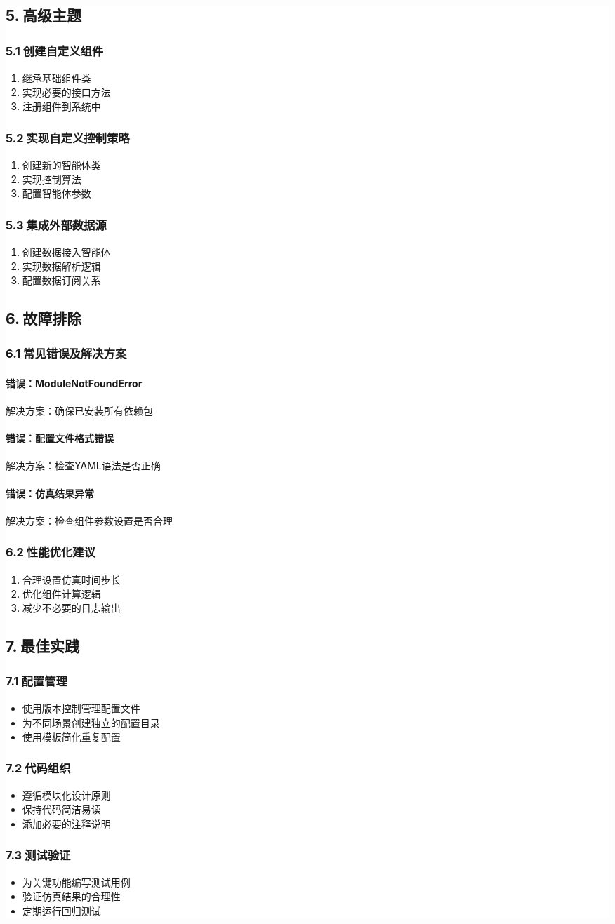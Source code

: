 ## 5. 高级主题

### 5.1 创建自定义组件

1. 继承基础组件类
2. 实现必要的接口方法
3. 注册组件到系统中

### 5.2 实现自定义控制策略

1. 创建新的智能体类
2. 实现控制算法
3. 配置智能体参数

### 5.3 集成外部数据源

1. 创建数据接入智能体
2. 实现数据解析逻辑
3. 配置数据订阅关系

## 6. 故障排除

### 6.1 常见错误及解决方案

#### 错误：ModuleNotFoundError
解决方案：确保已安装所有依赖包

#### 错误：配置文件格式错误
解决方案：检查YAML语法是否正确

#### 错误：仿真结果异常
解决方案：检查组件参数设置是否合理

### 6.2 性能优化建议

1. 合理设置仿真时间步长
2. 优化组件计算逻辑
3. 减少不必要的日志输出

## 7. 最佳实践

### 7.1 配置管理
- 使用版本控制管理配置文件
- 为不同场景创建独立的配置目录
- 使用模板简化重复配置

### 7.2 代码组织
- 遵循模块化设计原则
- 保持代码简洁易读
- 添加必要的注释说明

### 7.3 测试验证
- 为关键功能编写测试用例
- 验证仿真结果的合理性
- 定期运行回归测试